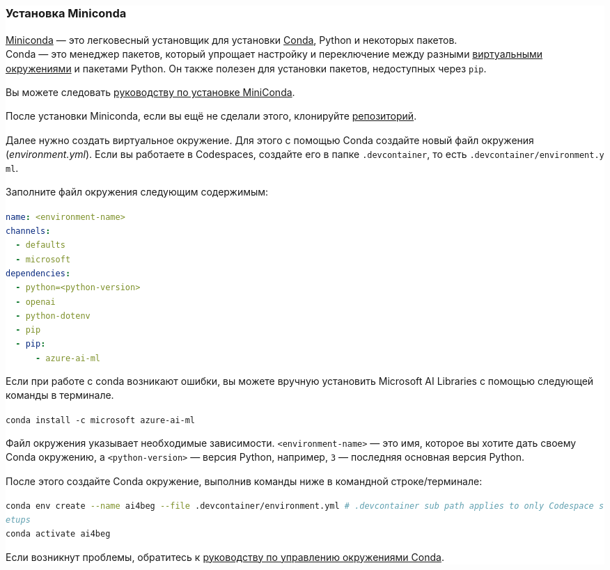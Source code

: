 ### Установка Miniconda

[Miniconda](https://conda.io/en/latest/miniconda.html?WT.mc_id=academic-105485-koreyst) — это легковесный установщик для установки [Conda](https://docs.conda.io/en/latest?WT.mc_id=academic-105485-koreyst), Python и некоторых пакетов.  
Conda — это менеджер пакетов, который упрощает настройку и переключение между разными [виртуальными окружениями](https://docs.python.org/3/tutorial/venv.html?WT.mc_id=academic-105485-koreyst) и пакетами Python. Он также полезен для установки пакетов, недоступных через `pip`.

Вы можете следовать [руководству по установке MiniConda](https://docs.anaconda.com/free/miniconda/#quick-command-line-install?WT.mc_id=academic-105485-koreyst).

После установки Miniconda, если вы ещё не сделали этого, клонируйте [репозиторий](https://github.com/microsoft/generative-ai-for-beginners/fork?WT.mc_id=academic-105485-koreyst).

Далее нужно создать виртуальное окружение. Для этого с помощью Conda создайте новый файл окружения (_environment.yml_). Если вы работаете в Codespaces, создайте его в папке `.devcontainer`, то есть `.devcontainer/environment.yml`.

Заполните файл окружения следующим содержимым:

```yml
name: <environment-name>
channels:
  - defaults
  - microsoft
dependencies:
  - python=<python-version>
  - openai
  - python-dotenv
  - pip
  - pip:
      - azure-ai-ml
```

Если при работе с conda возникают ошибки, вы можете вручную установить Microsoft AI Libraries с помощью следующей команды в терминале.

```
conda install -c microsoft azure-ai-ml
```

Файл окружения указывает необходимые зависимости. `<environment-name>` — это имя, которое вы хотите дать своему Conda окружению, а `<python-version>` — версия Python, например, `3` — последняя основная версия Python.

После этого создайте Conda окружение, выполнив команды ниже в командной строке/терминале:

```bash
conda env create --name ai4beg --file .devcontainer/environment.yml # .devcontainer sub path applies to only Codespace setups
conda activate ai4beg
```

Если возникнут проблемы, обратитесь к [руководству по управлению окружениями Conda](https://docs.conda.io/projects/conda/en/latest/user-guide/tasks/manage-environments.html?WT.mc_id=academic-105485-koreyst).
